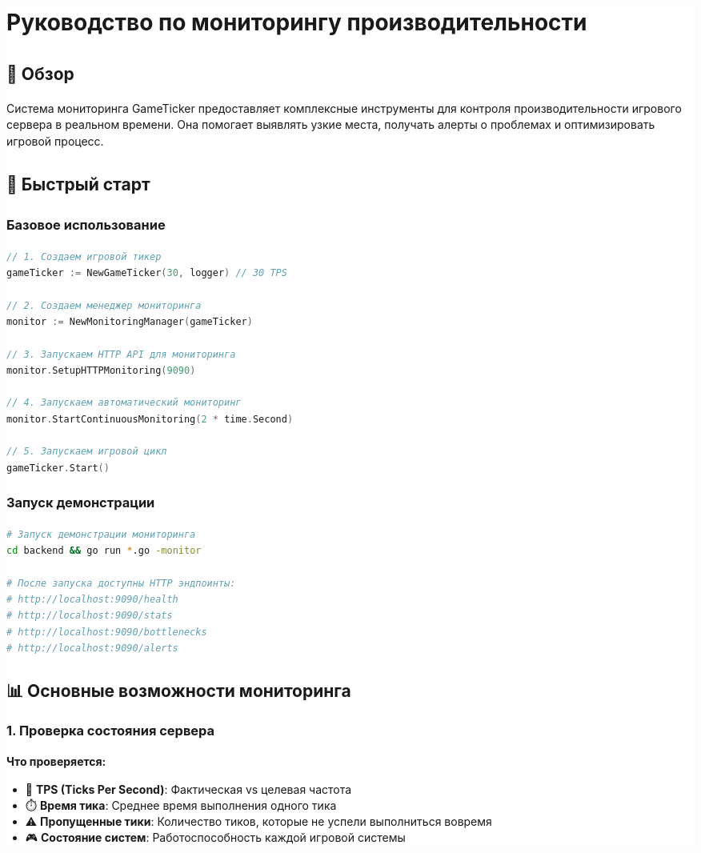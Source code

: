 # Руководство по мониторингу производительности

## 🎯 Обзор

Система мониторинга GameTicker предоставляет комплексные инструменты для контроля производительности игрового сервера в реальном времени. Она помогает выявлять узкие места, получать алерты о проблемах и оптимизировать игровой процесс.

## 🚀 Быстрый старт

### Базовое использование

```go
// 1. Создаем игровой тикер
gameTicker := NewGameTicker(30, logger) // 30 TPS

// 2. Создаем менеджер мониторинга
monitor := NewMonitoringManager(gameTicker)

// 3. Запускаем HTTP API для мониторинга
monitor.SetupHTTPMonitoring(9090)

// 4. Запускаем автоматический мониторинг
monitor.StartContinuousMonitoring(2 * time.Second)

// 5. Запускаем игровой цикл
gameTicker.Start()
```

### Запуск демонстрации

```bash
# Запуск демонстрации мониторинга
cd backend && go run *.go -monitor

# После запуска доступны HTTP эндпоинты:
# http://localhost:9090/health
# http://localhost:9090/stats  
# http://localhost:9090/bottlenecks
# http://localhost:9090/alerts
```

## 📊 Основные возможности мониторинга

### 1. Проверка состояния сервера

**Что проверяется:**
- 🔄 **TPS (Ticks Per Second)**: Фактическая vs целевая частота
- ⏱️ **Время тика**: Среднее время выполнения одного тика
- ⚠️ **Пропущенные тики**: Количество тиков, которые не успели выполниться вовремя
- 🎮 **Состояние систем**: Работоспособность каждой игровой системы
